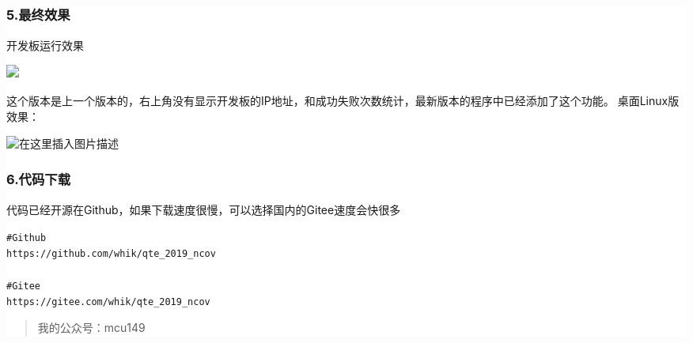 ### 5.最终效果

开发板运行效果

![](https://img-blog.csdnimg.cn/20200305104815590.png?x-oss-process=image/watermark,type_ZmFuZ3poZW5naGVpdGk,shadow_10,text_aHR0cHM6Ly9ibG9nLmNzZG4ubmV0L3doaWsxMTk0,size_16,color_FFFFFF,t_70)

这个版本是上一个版本的，右上角没有显示开发板的IP地址，和成功失败次数统计，最新版本的程序中已经添加了这个功能。
桌面Linux版效果：

![在这里插入图片描述](https://img-blog.csdnimg.cn/20200305105217487.png?x-oss-process=image/watermark,type_ZmFuZ3poZW5naGVpdGk,shadow_10,text_aHR0cHM6Ly9ibG9nLmNzZG4ubmV0L3doaWsxMTk0,size_16,color_FFFFFF,t_70)

### 6.代码下载

代码已经开源在Github，如果下载速度很慢，可以选择国内的Gitee速度会快很多

```shell
#Github
https://github.com/whik/qte_2019_ncov

#Gitee
https://gitee.com/whik/qte_2019_ncov
```

> 我的公众号：mcu149
